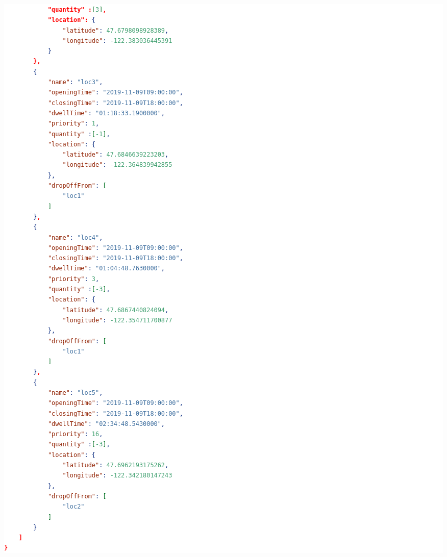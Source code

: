 ```json
            "quantity" :[3],
            "location": {
                "latitude": 47.6798098928389,
                "longitude": -122.383036445391
            }
        },
        {
            "name": "loc3",
            "openingTime": "2019-11-09T09:00:00",
            "closingTime": "2019-11-09T18:00:00",
            "dwellTime": "01:18:33.1900000",
            "priority": 1,
            "quantity" :[-1],
            "location": {
                "latitude": 47.6846639223203,
                "longitude": -122.364839942855
            },
            "dropOffFrom": [
                "loc1"                
            ]
        },
        {
            "name": "loc4",
            "openingTime": "2019-11-09T09:00:00",
            "closingTime": "2019-11-09T18:00:00",
            "dwellTime": "01:04:48.7630000",
            "priority": 3,
            "quantity" :[-3],
            "location": {
                "latitude": 47.6867440824094,
                "longitude": -122.354711700877
            },
            "dropOffFrom": [
                "loc1"                
            ]
        },
        {
            "name": "loc5",
            "openingTime": "2019-11-09T09:00:00",
            "closingTime": "2019-11-09T18:00:00",
            "dwellTime": "02:34:48.5430000",
            "priority": 16,
            "quantity" :[-3],
            "location": {
                "latitude": 47.6962193175262,
                "longitude": -122.342180147243
            },
            "dropOffFrom": [
                "loc2"                
            ]
        }
    ]
}
```

